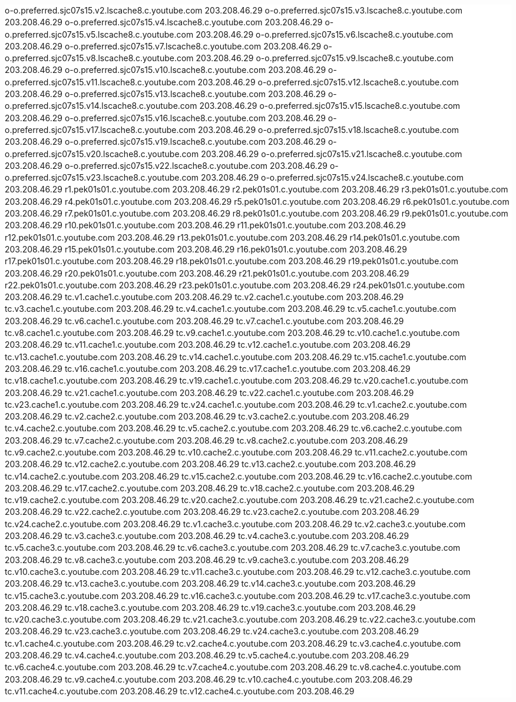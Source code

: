 o-o.preferred.sjc07s15.v2.lscache8.c.youtube.com 203.208.46.29 o-o.preferred.sjc07s15.v3.lscache8.c.youtube.com 203.208.46.29 o-o.preferred.sjc07s15.v4.lscache8.c.youtube.com 203.208.46.29 o-o.preferred.sjc07s15.v5.lscache8.c.youtube.com 203.208.46.29 o-o.preferred.sjc07s15.v6.lscache8.c.youtube.com 203.208.46.29 o-o.preferred.sjc07s15.v7.lscache8.c.youtube.com 203.208.46.29 o-o.preferred.sjc07s15.v8.lscache8.c.youtube.com 203.208.46.29 o-o.preferred.sjc07s15.v9.lscache8.c.youtube.com 203.208.46.29 o-o.preferred.sjc07s15.v10.lscache8.c.youtube.com 203.208.46.29 o-o.preferred.sjc07s15.v11.lscache8.c.youtube.com 203.208.46.29 o-o.preferred.sjc07s15.v12.lscache8.c.youtube.com 203.208.46.29 o-o.preferred.sjc07s15.v13.lscache8.c.youtube.com 203.208.46.29 o-o.preferred.sjc07s15.v14.lscache8.c.youtube.com 203.208.46.29 o-o.preferred.sjc07s15.v15.lscache8.c.youtube.com 203.208.46.29 o-o.preferred.sjc07s15.v16.lscache8.c.youtube.com 203.208.46.29 o-o.preferred.sjc07s15.v17.lscache8.c.youtube.com 203.208.46.29 o-o.preferred.sjc07s15.v18.lscache8.c.youtube.com 203.208.46.29 o-o.preferred.sjc07s15.v19.lscache8.c.youtube.com 203.208.46.29 o-o.preferred.sjc07s15.v20.lscache8.c.youtube.com 203.208.46.29 o-o.preferred.sjc07s15.v21.lscache8.c.youtube.com 203.208.46.29 o-o.preferred.sjc07s15.v22.lscache8.c.youtube.com 203.208.46.29 o-o.preferred.sjc07s15.v23.lscache8.c.youtube.com 203.208.46.29 o-o.preferred.sjc07s15.v24.lscache8.c.youtube.com 203.208.46.29 r1.pek01s01.c.youtube.com 203.208.46.29 r2.pek01s01.c.youtube.com 203.208.46.29 r3.pek01s01.c.youtube.com 203.208.46.29 r4.pek01s01.c.youtube.com 203.208.46.29 r5.pek01s01.c.youtube.com 203.208.46.29 r6.pek01s01.c.youtube.com 203.208.46.29 r7.pek01s01.c.youtube.com 203.208.46.29 r8.pek01s01.c.youtube.com 203.208.46.29 r9.pek01s01.c.youtube.com 203.208.46.29 r10.pek01s01.c.youtube.com 203.208.46.29 r11.pek01s01.c.youtube.com 203.208.46.29 r12.pek01s01.c.youtube.com 203.208.46.29 r13.pek01s01.c.youtube.com 203.208.46.29 r14.pek01s01.c.youtube.com 203.208.46.29 r15.pek01s01.c.youtube.com 203.208.46.29 r16.pek01s01.c.youtube.com 203.208.46.29 r17.pek01s01.c.youtube.com 203.208.46.29 r18.pek01s01.c.youtube.com 203.208.46.29 r19.pek01s01.c.youtube.com 203.208.46.29 r20.pek01s01.c.youtube.com 203.208.46.29 r21.pek01s01.c.youtube.com 203.208.46.29 r22.pek01s01.c.youtube.com 203.208.46.29 r23.pek01s01.c.youtube.com 203.208.46.29 r24.pek01s01.c.youtube.com 203.208.46.29 tc.v1.cache1.c.youtube.com 203.208.46.29 tc.v2.cache1.c.youtube.com 203.208.46.29 tc.v3.cache1.c.youtube.com 203.208.46.29 tc.v4.cache1.c.youtube.com 203.208.46.29 tc.v5.cache1.c.youtube.com 203.208.46.29 tc.v6.cache1.c.youtube.com 203.208.46.29 tc.v7.cache1.c.youtube.com 203.208.46.29 tc.v8.cache1.c.youtube.com 203.208.46.29 tc.v9.cache1.c.youtube.com 203.208.46.29 tc.v10.cache1.c.youtube.com 203.208.46.29 tc.v11.cache1.c.youtube.com 203.208.46.29 tc.v12.cache1.c.youtube.com 203.208.46.29 tc.v13.cache1.c.youtube.com 203.208.46.29 tc.v14.cache1.c.youtube.com 203.208.46.29 tc.v15.cache1.c.youtube.com 203.208.46.29 tc.v16.cache1.c.youtube.com 203.208.46.29 tc.v17.cache1.c.youtube.com 203.208.46.29 tc.v18.cache1.c.youtube.com 203.208.46.29 tc.v19.cache1.c.youtube.com 203.208.46.29 tc.v20.cache1.c.youtube.com 203.208.46.29 tc.v21.cache1.c.youtube.com 203.208.46.29 tc.v22.cache1.c.youtube.com 203.208.46.29 tc.v23.cache1.c.youtube.com 203.208.46.29 tc.v24.cache1.c.youtube.com 203.208.46.29 tc.v1.cache2.c.youtube.com 203.208.46.29 tc.v2.cache2.c.youtube.com 203.208.46.29 tc.v3.cache2.c.youtube.com 203.208.46.29 tc.v4.cache2.c.youtube.com 203.208.46.29 tc.v5.cache2.c.youtube.com 203.208.46.29 tc.v6.cache2.c.youtube.com 203.208.46.29 tc.v7.cache2.c.youtube.com 203.208.46.29 tc.v8.cache2.c.youtube.com 203.208.46.29 tc.v9.cache2.c.youtube.com 203.208.46.29 tc.v10.cache2.c.youtube.com 203.208.46.29 tc.v11.cache2.c.youtube.com 203.208.46.29 tc.v12.cache2.c.youtube.com 203.208.46.29 tc.v13.cache2.c.youtube.com 203.208.46.29 tc.v14.cache2.c.youtube.com 203.208.46.29 tc.v15.cache2.c.youtube.com 203.208.46.29 tc.v16.cache2.c.youtube.com 203.208.46.29 tc.v17.cache2.c.youtube.com 203.208.46.29 tc.v18.cache2.c.youtube.com 203.208.46.29 tc.v19.cache2.c.youtube.com 203.208.46.29 tc.v20.cache2.c.youtube.com 203.208.46.29 tc.v21.cache2.c.youtube.com 203.208.46.29 tc.v22.cache2.c.youtube.com 203.208.46.29 tc.v23.cache2.c.youtube.com 203.208.46.29 tc.v24.cache2.c.youtube.com 203.208.46.29 tc.v1.cache3.c.youtube.com 203.208.46.29 tc.v2.cache3.c.youtube.com 203.208.46.29 tc.v3.cache3.c.youtube.com 203.208.46.29 tc.v4.cache3.c.youtube.com 203.208.46.29 tc.v5.cache3.c.youtube.com 203.208.46.29 tc.v6.cache3.c.youtube.com 203.208.46.29 tc.v7.cache3.c.youtube.com 203.208.46.29 tc.v8.cache3.c.youtube.com 203.208.46.29 tc.v9.cache3.c.youtube.com 203.208.46.29 tc.v10.cache3.c.youtube.com 203.208.46.29 tc.v11.cache3.c.youtube.com 203.208.46.29 tc.v12.cache3.c.youtube.com 203.208.46.29 tc.v13.cache3.c.youtube.com 203.208.46.29 tc.v14.cache3.c.youtube.com 203.208.46.29 tc.v15.cache3.c.youtube.com 203.208.46.29 tc.v16.cache3.c.youtube.com 203.208.46.29 tc.v17.cache3.c.youtube.com 203.208.46.29 tc.v18.cache3.c.youtube.com 203.208.46.29 tc.v19.cache3.c.youtube.com 203.208.46.29 tc.v20.cache3.c.youtube.com 203.208.46.29 tc.v21.cache3.c.youtube.com 203.208.46.29 tc.v22.cache3.c.youtube.com 203.208.46.29 tc.v23.cache3.c.youtube.com 203.208.46.29 tc.v24.cache3.c.youtube.com 203.208.46.29 tc.v1.cache4.c.youtube.com 203.208.46.29 tc.v2.cache4.c.youtube.com 203.208.46.29 tc.v3.cache4.c.youtube.com 203.208.46.29 tc.v4.cache4.c.youtube.com 203.208.46.29 tc.v5.cache4.c.youtube.com 203.208.46.29 tc.v6.cache4.c.youtube.com 203.208.46.29 tc.v7.cache4.c.youtube.com 203.208.46.29 tc.v8.cache4.c.youtube.com 203.208.46.29 tc.v9.cache4.c.youtube.com 203.208.46.29 tc.v10.cache4.c.youtube.com 203.208.46.29 tc.v11.cache4.c.youtube.com 203.208.46.29 tc.v12.cache4.c.youtube.com 203.208.46.29